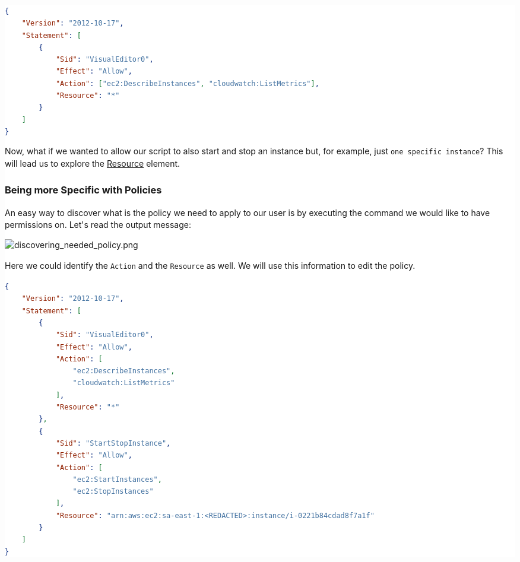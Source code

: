 ```json
{
    "Version": "2012-10-17",
    "Statement": [
        {
            "Sid": "VisualEditor0",
            "Effect": "Allow",
            "Action": ["ec2:DescribeInstances", "cloudwatch:ListMetrics"],
            "Resource": "*"
        }
    ]
}
```

Now, what if we wanted to allow our script to also start and stop an instance but, for example, just `one specific instance`? This will lead us to explore the [Resource](https://docs.aws.amazon.com/IAM/latest/UserGuide/reference_policies_elements_resource.html) element.
### Being more Specific with Policies

An easy way to discover what is the policy we need to apply to our user is by executing the command we would like to have permissions on. Let's read the output message:

![discovering_needed_policy.png](discovering_needed_policy.png)

Here we could identify the `Action` and the `Resource` as well. We will use this information to edit the policy.

```json
{
    "Version": "2012-10-17",
    "Statement": [
        {
            "Sid": "VisualEditor0",
            "Effect": "Allow",
            "Action": [
                "ec2:DescribeInstances",
                "cloudwatch:ListMetrics"
            ],
            "Resource": "*"
        },
        {
            "Sid": "StartStopInstance",
            "Effect": "Allow",
            "Action": [
                "ec2:StartInstances",
                "ec2:StopInstances"
            ],
            "Resource": "arn:aws:ec2:sa-east-1:<REDACTED>:instance/i-0221b84cdad8f7a1f"
        }
    ]
}
```
